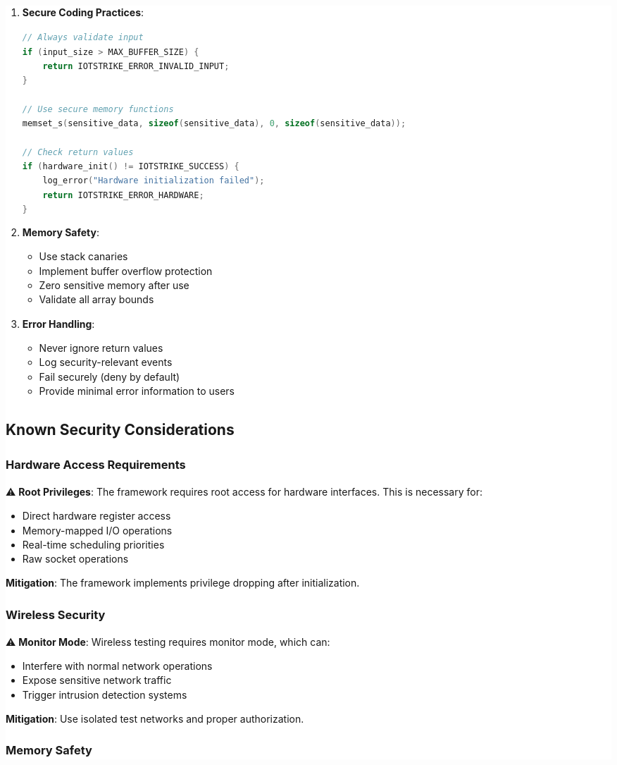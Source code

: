 1. **Secure Coding Practices**:
   ```c
   // Always validate input
   if (input_size > MAX_BUFFER_SIZE) {
       return IOTSTRIKE_ERROR_INVALID_INPUT;
   }
   
   // Use secure memory functions
   memset_s(sensitive_data, sizeof(sensitive_data), 0, sizeof(sensitive_data));
   
   // Check return values
   if (hardware_init() != IOTSTRIKE_SUCCESS) {
       log_error("Hardware initialization failed");
       return IOTSTRIKE_ERROR_HARDWARE;
   }
   ```

2. **Memory Safety**:
   - Use stack canaries
   - Implement buffer overflow protection
   - Zero sensitive memory after use
   - Validate all array bounds

3. **Error Handling**:
   - Never ignore return values
   - Log security-relevant events
   - Fail securely (deny by default)
   - Provide minimal error information to users

## Known Security Considerations

### Hardware Access Requirements

⚠️ **Root Privileges**: The framework requires root access for hardware interfaces. This is necessary for:
- Direct hardware register access
- Memory-mapped I/O operations
- Real-time scheduling priorities
- Raw socket operations

**Mitigation**: The framework implements privilege dropping after initialization.

### Wireless Security

⚠️ **Monitor Mode**: Wireless testing requires monitor mode, which can:
- Interfere with normal network operations
- Expose sensitive network traffic
- Trigger intrusion detection systems

**Mitigation**: Use isolated test networks and proper authorization.

### Memory Safety
